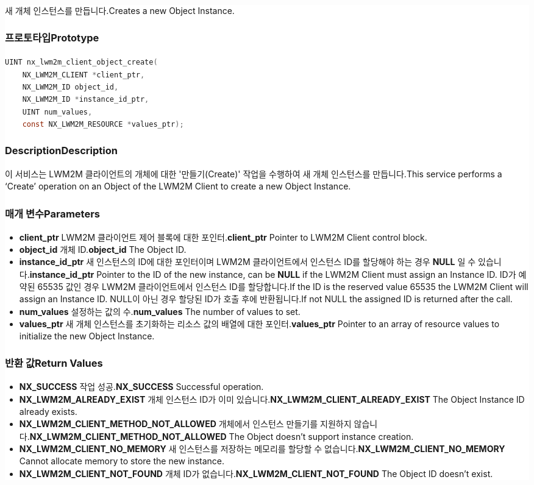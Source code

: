 <span data-ttu-id="70980-371">새 개체 인스턴스를 만듭니다.</span><span class="sxs-lookup"><span data-stu-id="70980-371">Creates a new Object Instance.</span></span>

### <a name="prototype"></a><span data-ttu-id="70980-372">프로토타입</span><span class="sxs-lookup"><span data-stu-id="70980-372">Prototype</span></span>

```c
UINT nx_lwm2m_client_object_create(
    NX_LWM2M_CLIENT *client_ptr,
    NX_LWM2M_ID object_id,
    NX_LWM2M_ID *instance_id_ptr,
    UINT num_values,
    const NX_LWM2M_RESOURCE *values_ptr);
```

### <a name="description"></a><span data-ttu-id="70980-373">Description</span><span class="sxs-lookup"><span data-stu-id="70980-373">Description</span></span>

<span data-ttu-id="70980-374">이 서비스는 LWM2M 클라이언트의 개체에 대한 '만들기(Create)' 작업을 수행하여 새 개체 인스턴스를 만듭니다.</span><span class="sxs-lookup"><span data-stu-id="70980-374">This service performs a ‘Create’ operation on an Object of the LWM2M Client to create a new Object Instance.</span></span>

### <a name="parameters"></a><span data-ttu-id="70980-375">매개 변수</span><span class="sxs-lookup"><span data-stu-id="70980-375">Parameters</span></span>

- <span data-ttu-id="70980-376">**client_ptr** LWM2M 클라이언트 제어 블록에 대한 포인터.</span><span class="sxs-lookup"><span data-stu-id="70980-376">**client_ptr** Pointer to LWM2M Client control block.</span></span>
- <span data-ttu-id="70980-377">**object_id** 개체 ID.</span><span class="sxs-lookup"><span data-stu-id="70980-377">**object_id** The Object ID.</span></span>
- <span data-ttu-id="70980-378">**instance_id_ptr** 새 인스턴스의 ID에 대한 포인터이며 LWM2M 클라이언트에서 인스턴스 ID를 할당해야 하는 경우 **NULL** 일 수 있습니다.</span><span class="sxs-lookup"><span data-stu-id="70980-378">**instance_id_ptr** Pointer to the ID of the new instance, can be **NULL** if the LWM2M Client must assign an Instance ID.</span></span> <span data-ttu-id="70980-379">ID가 예약된 65535 값인 경우 LWM2M 클라이언트에서 인스턴스 ID를 할당합니다.</span><span class="sxs-lookup"><span data-stu-id="70980-379">If the ID is the reserved value 65535 the LWM2M Client will assign an Instance ID.</span></span> <span data-ttu-id="70980-380">NULL이 아닌 경우 할당된 ID가 호출 후에 반환됩니다.</span><span class="sxs-lookup"><span data-stu-id="70980-380">If not NULL the assigned ID is returned after the call.</span></span>
- <span data-ttu-id="70980-381">**num_values** 설정하는 값의 수.</span><span class="sxs-lookup"><span data-stu-id="70980-381">**num_values** The number of values to set.</span></span>
- <span data-ttu-id="70980-382">**values_ptr** 새 개체 인스턴스를 초기화하는 리소스 값의 배열에 대한 포인터.</span><span class="sxs-lookup"><span data-stu-id="70980-382">**values_ptr** Pointer to an array of resource values to initialize the new Object Instance.</span></span>

### <a name="return-values"></a><span data-ttu-id="70980-383">반환 값</span><span class="sxs-lookup"><span data-stu-id="70980-383">Return Values</span></span>

- <span data-ttu-id="70980-384">**NX_SUCCESS** 작업 성공.</span><span class="sxs-lookup"><span data-stu-id="70980-384">**NX_SUCCESS** Successful operation.</span></span>
- <span data-ttu-id="70980-385">**NX_LWM2M_ALREADY_EXIST** 개체 인스턴스 ID가 이미 있습니다.</span><span class="sxs-lookup"><span data-stu-id="70980-385">**NX_LWM2M_CLIENT_ALREADY_EXIST** The Object Instance ID already exists.</span></span>
- <span data-ttu-id="70980-386">**NX_LWM2M_CLIENT_METHOD_NOT_ALLOWED** 개체에서 인스턴스 만들기를 지원하지 않습니다.</span><span class="sxs-lookup"><span data-stu-id="70980-386">**NX_LWM2M_CLIENT_METHOD_NOT_ALLOWED** The Object doesn’t support instance creation.</span></span>
- <span data-ttu-id="70980-387">**NX_LWM2M_CLIENT_NO_MEMORY** 새 인스턴스를 저장하는 메모리를 할당할 수 없습니다.</span><span class="sxs-lookup"><span data-stu-id="70980-387">**NX_LWM2M_CLIENT_NO_MEMORY** Cannot allocate memory to store the new instance.</span></span>
- <span data-ttu-id="70980-388">**NX_LWM2M_CLIENT_NOT_FOUND** 개체 ID가 없습니다.</span><span class="sxs-lookup"><span data-stu-id="70980-388">**NX_LWM2M_CLIENT_NOT_FOUND** The Object ID doesn’t exist.</span></span>